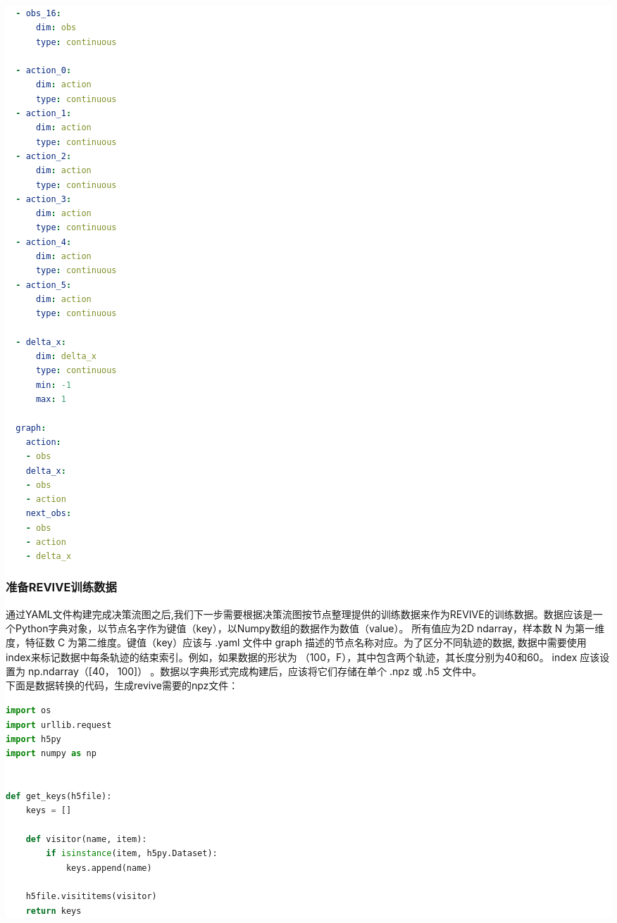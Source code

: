 ```yaml
  - obs_16:
      dim: obs
      type: continuous

  - action_0:
      dim: action
      type: continuous
  - action_1:
      dim: action
      type: continuous
  - action_2:
      dim: action
      type: continuous
  - action_3:
      dim: action
      type: continuous
  - action_4:
      dim: action
      type: continuous
  - action_5:
      dim: action
      type: continuous

  - delta_x:
      dim: delta_x
      type: continuous
      min: -1
      max: 1

  graph:
    action:
    - obs
    delta_x:
    - obs
    - action
    next_obs:
    - obs
    - action
    - delta_x
```

### 准备REVIVE训练数据
通过YAML文件构建完成决策流图之后,我们下一步需要根据决策流图按节点整理提供的训练数据来作为REVIVE的训练数据。数据应该是一个Python字典对象，以节点名字作为键值（key），以Numpy数组的数据作为数值（value）。 所有值应为2D ndarray，样本数 N 为第一维度，特征数 C 为第二维度。键值（key）应该与 .yaml 文件中 graph 描述的节点名称对应。为了区分不同轨迹的数据, 数据中需要使用index来标记数据中每条轨迹的结束索引。例如，如果数据的形状为 （100，F），其中包含两个轨迹，其长度分别为40和60。 index 应该设置为 np.ndarray（[40， 100]） 。数据以字典形式完成构建后，应该将它们存储在单个 .npz 或 .h5 文件中。<br />下面是数据转换的代码，生成revive需要的npz文件：
```python
import os
import urllib.request
import h5py
import numpy as np


def get_keys(h5file):
    keys = []

    def visitor(name, item):
        if isinstance(item, h5py.Dataset):
            keys.append(name)

    h5file.visititems(visitor)
    return keys

```